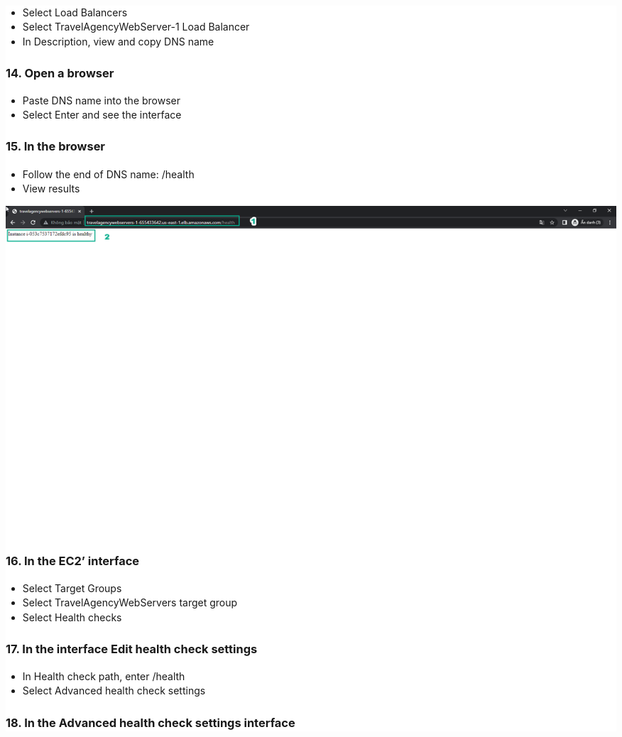 - Select Load Balancers
- Select TravelAgencyWebServer-1 Load Balancer
- In Description, view and copy DNS name

### 14. Open a browser

- Paste DNS name into the browser
- Select Enter and see the interface

### 15. In the browser

- Follow the end of DNS name: /health
- View results

![Alt text](./assets/image-16.png)

### 16. In the EC2’ interface

- Select Target Groups
- Select TravelAgencyWebServers target group
- Select Health checks

### 17. In the interface Edit health check settings

- In Health check path, enter /health
- Select Advanced health check settings

### 18. In the Advanced health check settings interface
